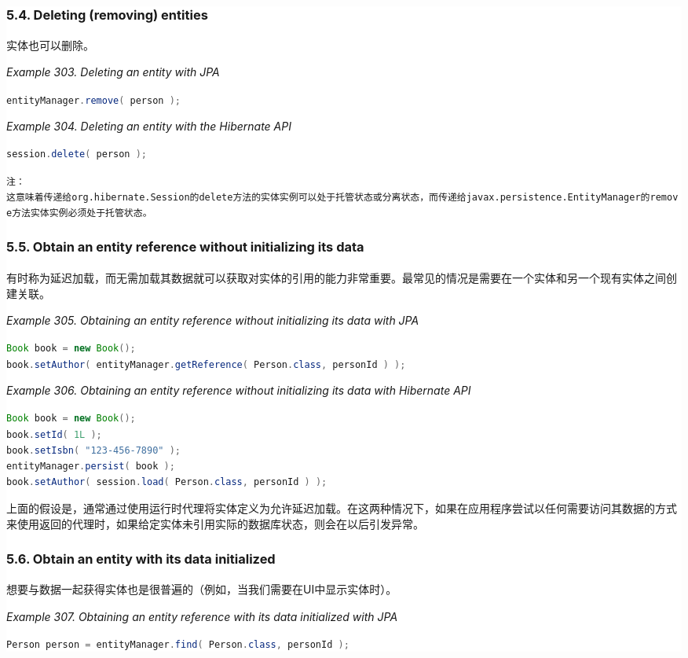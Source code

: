 

### 5.4. Deleting (removing) entities

实体也可以删除。

*Example 303. Deleting an entity with JPA*

```java
entityManager.remove( person );
```

*Example 304. Deleting an entity with the Hibernate API*

```java
session.delete( person );
```

```tex
注：
这意味着传递给org.hibernate.Session的delete方法的实体实例可以处于托管状态或分离状态，而传递给javax.persistence.EntityManager的remove方法实体实例必须处于托管状态。
```



### 5.5. Obtain an entity reference without initializing its data

有时称为延迟加载，而无需加载其数据就可以获取对实体的引用的能力非常重要。最常见的情况是需要在一个实体和另一个现有实体之间创建关联。

*Example 305. Obtaining an entity reference without initializing its data with JPA*

```java
Book book = new Book();
book.setAuthor( entityManager.getReference( Person.class, personId ) );
```

*Example 306. Obtaining an entity reference without initializing its data with Hibernate API*

```java
Book book = new Book();
book.setId( 1L );
book.setIsbn( "123-456-7890" );
entityManager.persist( book );
book.setAuthor( session.load( Person.class, personId ) );
```

上面的假设是，通常通过使用运行时代理将实体定义为允许延迟加载。在这两种情况下，如果在应用程序尝试以任何需要访问其数据的方式来使用返回的代理时，如果给定实体未引用实际的数据库状态，则会在以后引发异常。



### 5.6. Obtain an entity with its data initialized

想要与数据一起获得实体也是很普遍的（例如，当我们需要在UI中显示实体时）。

*Example 307. Obtaining an entity reference with its data initialized with JPA*

```java
Person person = entityManager.find( Person.class, personId );
```
